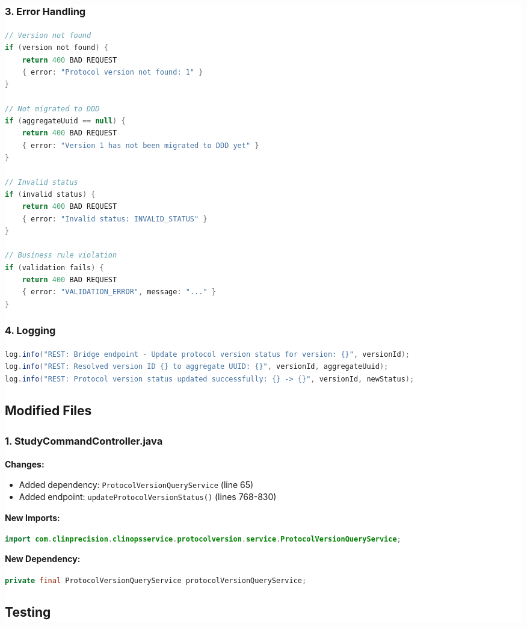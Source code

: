 ### 3. Error Handling
```java
// Version not found
if (version not found) {
    return 400 BAD REQUEST
    { error: "Protocol version not found: 1" }
}

// Not migrated to DDD
if (aggregateUuid == null) {
    return 400 BAD REQUEST
    { error: "Version 1 has not been migrated to DDD yet" }
}

// Invalid status
if (invalid status) {
    return 400 BAD REQUEST
    { error: "Invalid status: INVALID_STATUS" }
}

// Business rule violation
if (validation fails) {
    return 400 BAD REQUEST
    { error: "VALIDATION_ERROR", message: "..." }
}
```

### 4. Logging
```java
log.info("REST: Bridge endpoint - Update protocol version status for version: {}", versionId);
log.info("REST: Resolved version ID {} to aggregate UUID: {}", versionId, aggregateUuid);
log.info("REST: Protocol version status updated successfully: {} -> {}", versionId, newStatus);
```

## Modified Files

### 1. StudyCommandController.java
**Changes:**
- Added dependency: `ProtocolVersionQueryService` (line 65)
- Added endpoint: `updateProtocolVersionStatus()` (lines 768-830)

**New Imports:**
```java
import com.clinprecision.clinopsservice.protocolversion.service.ProtocolVersionQueryService;
```

**New Dependency:**
```java
private final ProtocolVersionQueryService protocolVersionQueryService;
```

## Testing
